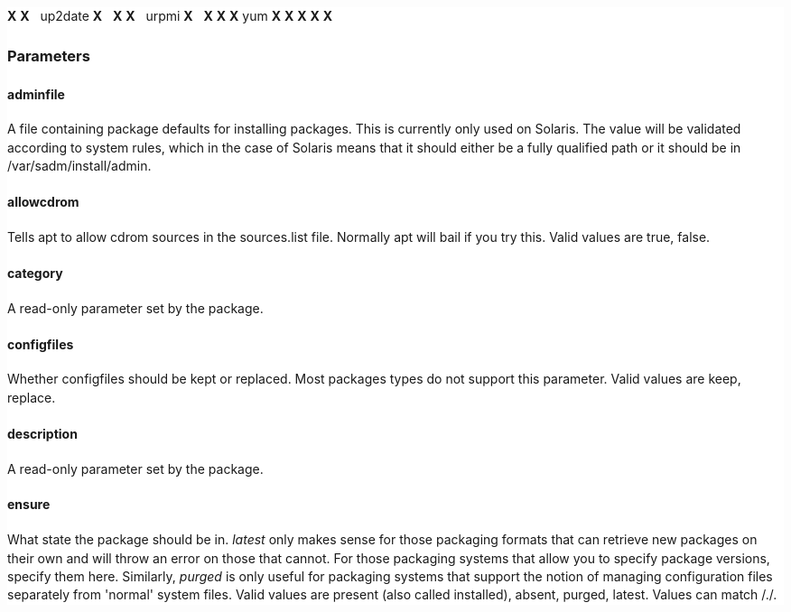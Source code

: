 **X**
**X**
 
up2date
**X**
 
**X**
**X**
 
urpmi
**X**
 
**X**
**X**
**X**
yum
**X**
**X**
**X**
**X**
**X**
### Parameters

#### adminfile

A file containing package defaults for installing packages. This is
currently only used on Solaris. The value will be validated
according to system rules, which in the case of Solaris means that
it should either be a fully qualified path or it should be in
/var/sadm/install/admin.

#### allowcdrom

Tells apt to allow cdrom sources in the sources.list file. Normally
apt will bail if you try this. Valid values are true, false.

#### category

A read-only parameter set by the package.

#### configfiles

Whether configfiles should be kept or replaced. Most packages types
do not support this parameter. Valid values are keep, replace.

#### description

A read-only parameter set by the package.

#### ensure

What state the package should be in. *latest* only makes sense for
those packaging formats that can retrieve new packages on their own
and will throw an error on those that cannot. For those packaging
systems that allow you to specify package versions, specify them
here. Similarly, *purged* is only useful for packaging systems that
support the notion of managing configuration files separately from
'normal' system files. Valid values are present (also called
installed), absent, purged, latest. Values can match /./.
